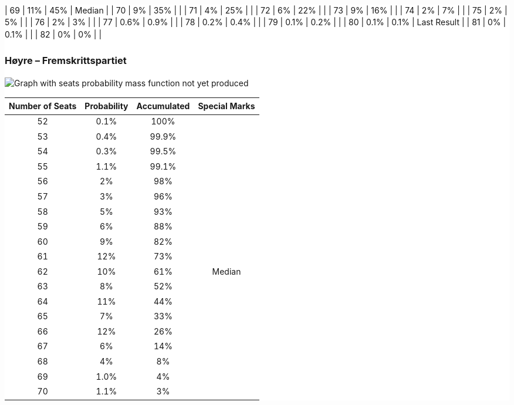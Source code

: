 | 69 | 11% | 45% | Median |
| 70 | 9% | 35% |  |
| 71 | 4% | 25% |  |
| 72 | 6% | 22% |  |
| 73 | 9% | 16% |  |
| 74 | 2% | 7% |  |
| 75 | 2% | 5% |  |
| 76 | 2% | 3% |  |
| 77 | 0.6% | 0.9% |  |
| 78 | 0.2% | 0.4% |  |
| 79 | 0.1% | 0.2% |  |
| 80 | 0.1% | 0.1% | Last Result |
| 81 | 0% | 0.1% |  |
| 82 | 0% | 0% |  |

### Høyre – Fremskrittspartiet

![Graph with seats probability mass function not yet produced](2021-03-28-Norstat-coalitions-seats-pmf-h–frp.png "Seats Probability Mass Function")

| Number of Seats | Probability | Accumulated | Special Marks |
|:---------------:|:-----------:|:-----------:|:-------------:|
| 52 | 0.1% | 100% |  |
| 53 | 0.4% | 99.9% |  |
| 54 | 0.3% | 99.5% |  |
| 55 | 1.1% | 99.1% |  |
| 56 | 2% | 98% |  |
| 57 | 3% | 96% |  |
| 58 | 5% | 93% |  |
| 59 | 6% | 88% |  |
| 60 | 9% | 82% |  |
| 61 | 12% | 73% |  |
| 62 | 10% | 61% | Median |
| 63 | 8% | 52% |  |
| 64 | 11% | 44% |  |
| 65 | 7% | 33% |  |
| 66 | 12% | 26% |  |
| 67 | 6% | 14% |  |
| 68 | 4% | 8% |  |
| 69 | 1.0% | 4% |  |
| 70 | 1.1% | 3% |  |